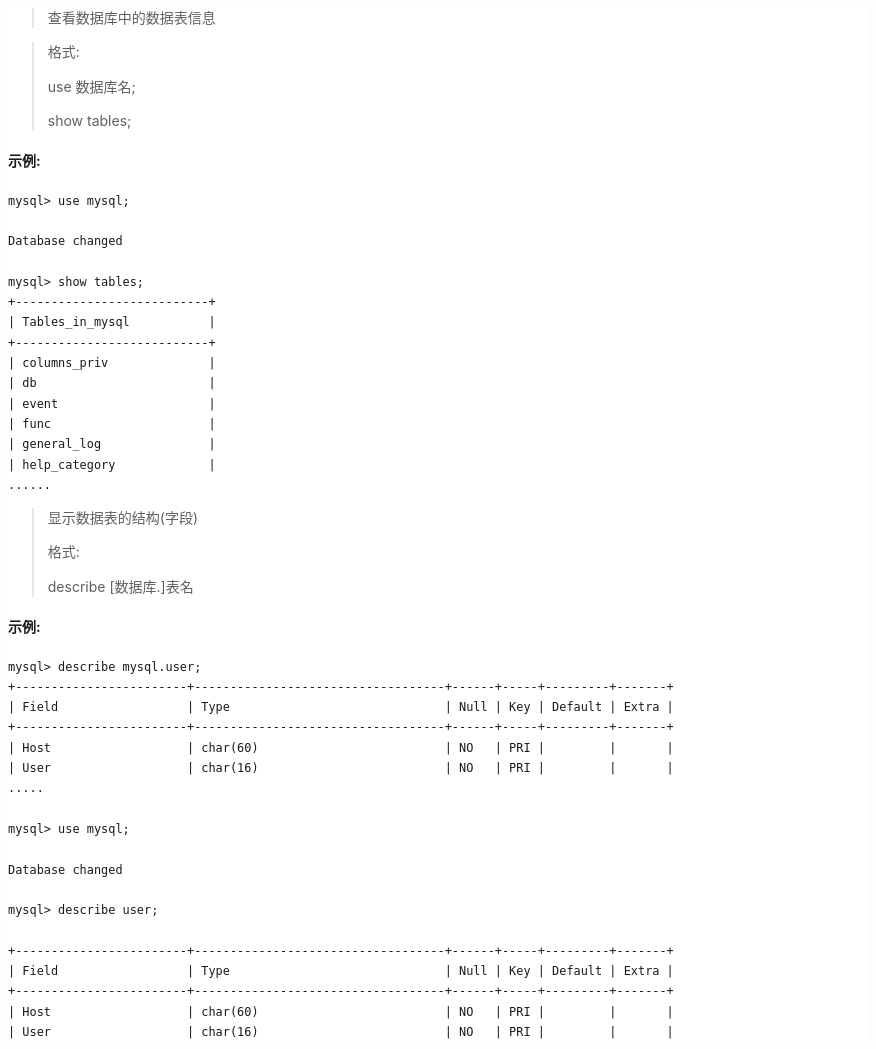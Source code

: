> 查看数据库中的数据表信息

> 格式:
>
> use 数据库名;
>
> show tables;

#### 示例:

```
mysql> use mysql;

Database changed

mysql> show tables;
+---------------------------+
| Tables_in_mysql           |
+---------------------------+
| columns_priv              |
| db                        |
| event                     |
| func                      |
| general_log               |
| help_category             |
......
```

> 显示数据表的结构(字段)
>
> 格式:
>
> describe [数据库.]表名

#### 示例:

```
mysql> describe mysql.user;
+------------------------+-----------------------------------+------+-----+---------+-------+
| Field                  | Type                              | Null | Key | Default | Extra |
+------------------------+-----------------------------------+------+-----+---------+-------+
| Host                   | char(60)                          | NO   | PRI |         |       |
| User                   | char(16)                          | NO   | PRI |         |       |
.....

mysql> use mysql;

Database changed

mysql> describe user;

+------------------------+-----------------------------------+------+-----+---------+-------+
| Field                  | Type                              | Null | Key | Default | Extra |
+------------------------+-----------------------------------+------+-----+---------+-------+
| Host                   | char(60)                          | NO   | PRI |         |       |
| User                   | char(16)                          | NO   | PRI |         |       |
```
